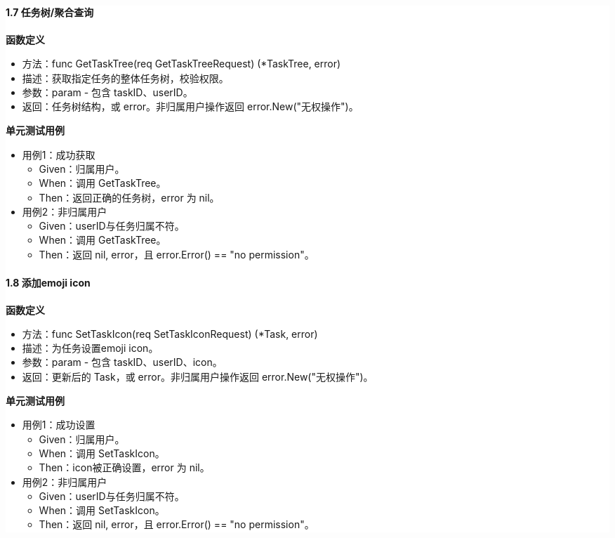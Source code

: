 #### 1.7 任务树/聚合查询
**函数定义**
- 方法：func GetTaskTree(req GetTaskTreeRequest) (*TaskTree, error)
- 描述：获取指定任务的整体任务树，校验权限。
- 参数：param - 包含 taskID、userID。
- 返回：任务树结构，或 error。非归属用户操作返回 error.New("无权操作")。

**单元测试用例**
- 用例1：成功获取
  - Given：归属用户。
  - When：调用 GetTaskTree。
  - Then：返回正确的任务树，error 为 nil。
- 用例2：非归属用户
  - Given：userID与任务归属不符。
  - When：调用 GetTaskTree。
  - Then：返回 nil, error，且 error.Error() == "no permission"。

#### 1.8 添加emoji icon
**函数定义**
- 方法：func SetTaskIcon(req SetTaskIconRequest) (*Task, error)
- 描述：为任务设置emoji icon。
- 参数：param - 包含 taskID、userID、icon。
- 返回：更新后的 Task，或 error。非归属用户操作返回 error.New("无权操作")。

**单元测试用例**
- 用例1：成功设置
  - Given：归属用户。
  - When：调用 SetTaskIcon。
  - Then：icon被正确设置，error 为 nil。
- 用例2：非归属用户
  - Given：userID与任务归属不符。
  - When：调用 SetTaskIcon。
  - Then：返回 nil, error，且 error.Error() == "no permission"。

